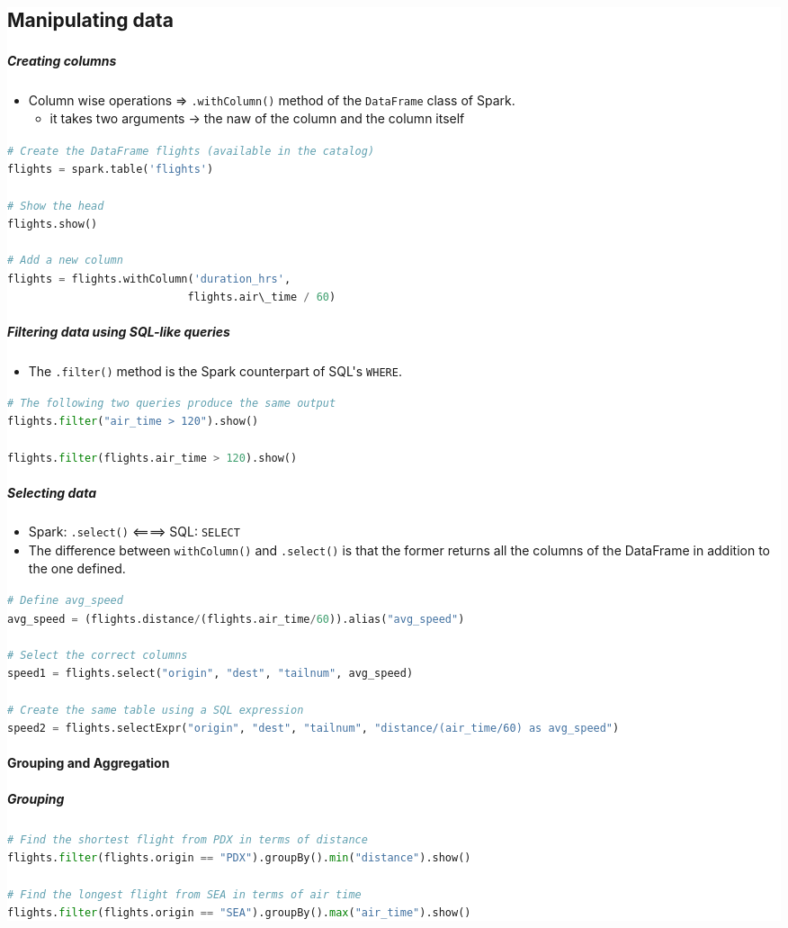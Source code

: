 
## Manipulating data

##### Creating columns
- Column wise operations => `.withColumn()` method of the `DataFrame` class of Spark.
	- it takes two arguments -> the naw of the column and the column itself

```python
# Create the DataFrame flights (available in the catalog)
flights = spark.table('flights')

# Show the head
flights.show()

# Add a new column
flights = flights.withColumn('duration_hrs', 
							flights.air\_time / 60)
```

##### Filtering data using SQL-like queries
- The `.filter()` method is the Spark counterpart of SQL's `WHERE`.

```python
# The following two queries produce the same output
flights.filter("air_time > 120").show()

flights.filter(flights.air_time > 120).show()
```

##### Selecting data
- Spark: `.select()` <====> SQL: `SELECT` 
- The difference between `withColumn()` and `.select()` is that the former returns all the columns of the DataFrame in addition to the one defined.

```python
# Define avg_speed
avg_speed = (flights.distance/(flights.air_time/60)).alias("avg_speed")

# Select the correct columns
speed1 = flights.select("origin", "dest", "tailnum", avg_speed)

# Create the same table using a SQL expression
speed2 = flights.selectExpr("origin", "dest", "tailnum", "distance/(air_time/60) as avg_speed")
```

#### Grouping and Aggregation
##### Grouping 
```python
# Find the shortest flight from PDX in terms of distance
flights.filter(flights.origin == "PDX").groupBy().min("distance").show()

# Find the longest flight from SEA in terms of air time
flights.filter(flights.origin == "SEA").groupBy().max("air_time").show()
```
